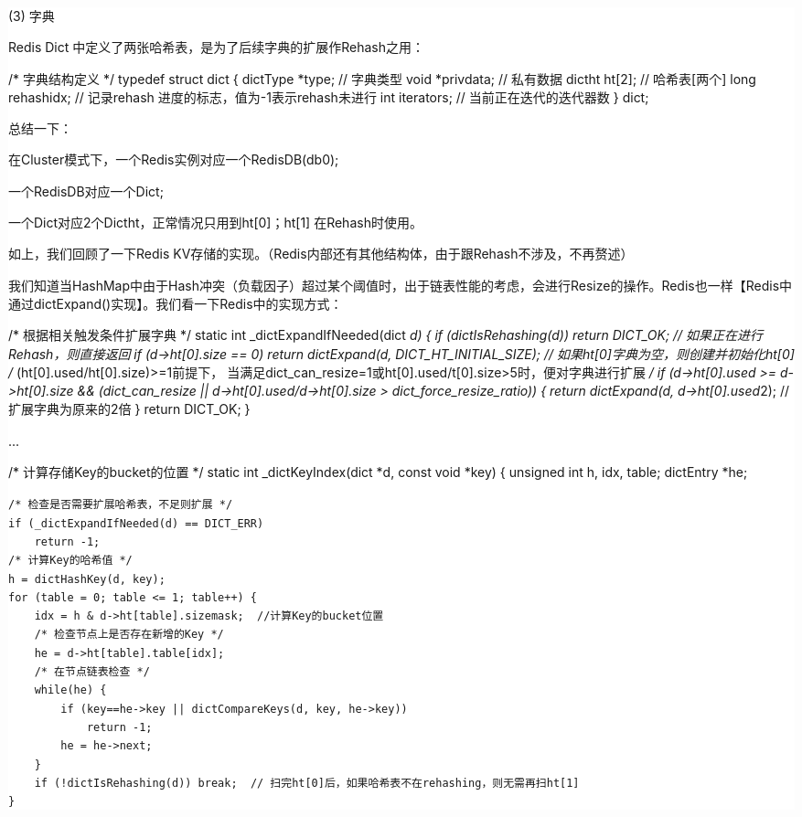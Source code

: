 
(3) 字典

Redis Dict 中定义了两张哈希表，是为了后续字典的扩展作Rehash之用：

/* 字典结构定义 */
typedef struct dict { 
    dictType *type;  // 字典类型
    void *privdata;  // 私有数据
    dictht ht[2];    // 哈希表[两个]
    long rehashidx;   // 记录rehash 进度的标志，值为-1表示rehash未进行
    int iterators;   //  当前正在迭代的迭代器数
} dict;


总结一下：

在Cluster模式下，一个Redis实例对应一个RedisDB(db0);

一个RedisDB对应一个Dict;

一个Dict对应2个Dictht，正常情况只用到ht[0]；ht[1] 在Rehash时使用。

如上，我们回顾了一下Redis KV存储的实现。（Redis内部还有其他结构体，由于跟Rehash不涉及，不再赘述）

我们知道当HashMap中由于Hash冲突（负载因子）超过某个阈值时，出于链表性能的考虑，会进行Resize的操作。Redis也一样【Redis中通过dictExpand()实现】。我们看一下Redis中的实现方式：

/* 根据相关触发条件扩展字典 */
static int _dictExpandIfNeeded(dict *d) 
{ 
    if (dictIsRehashing(d)) return DICT_OK;  // 如果正在进行Rehash，则直接返回
    if (d->ht[0].size == 0) return dictExpand(d, DICT_HT_INITIAL_SIZE);  // 如果ht[0]字典为空，则创建并初始化ht[0]  
    /* (ht[0].used/ht[0].size)>=1前提下，
       当满足dict_can_resize=1或ht[0].used/t[0].size>5时，便对字典进行扩展 */
    if (d->ht[0].used >= d->ht[0].size && 
        (dict_can_resize || 
         d->ht[0].used/d->ht[0].size > dict_force_resize_ratio)) 
    { 
        return dictExpand(d, d->ht[0].used*2);   // 扩展字典为原来的2倍
    } 
    return DICT_OK; 
}


...

/* 计算存储Key的bucket的位置 */
static int _dictKeyIndex(dict *d, const void *key) 
{ 
    unsigned int h, idx, table; 
    dictEntry *he; 

    /* 检查是否需要扩展哈希表，不足则扩展 */ 
    if (_dictExpandIfNeeded(d) == DICT_ERR)  
        return -1; 
    /* 计算Key的哈希值 */ 
    h = dictHashKey(d, key); 
    for (table = 0; table <= 1; table++) { 
        idx = h & d->ht[table].sizemask;  //计算Key的bucket位置
        /* 检查节点上是否存在新增的Key */ 
        he = d->ht[table].table[idx]; 
        /* 在节点链表检查 */ 
        while(he) { 
            if (key==he->key || dictCompareKeys(d, key, he->key)) 
                return -1; 
            he = he->next;
        } 
        if (!dictIsRehashing(d)) break;  // 扫完ht[0]后，如果哈希表不在rehashing，则无需再扫ht[1]
    } 